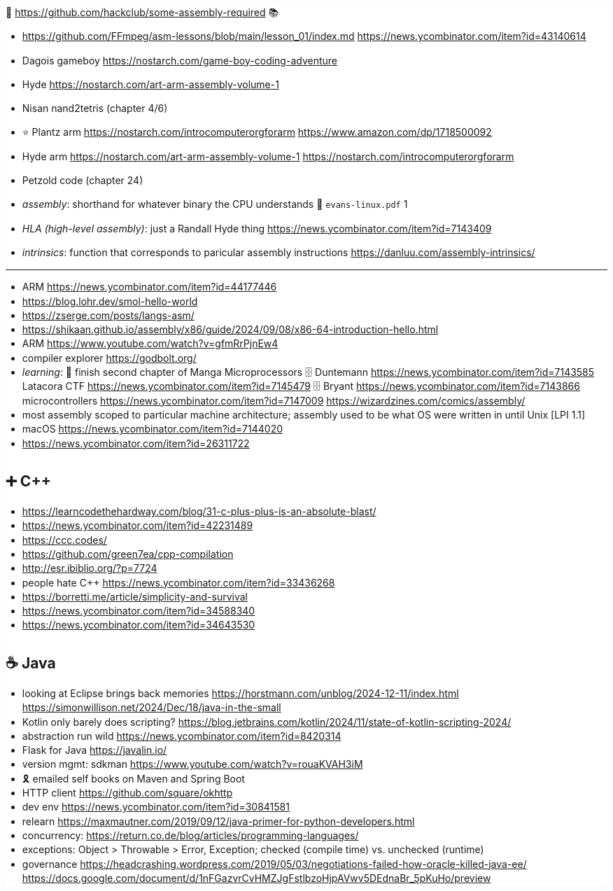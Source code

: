 🔗 https://github.com/hackclub/some-assembly-required
📚
* https://github.com/FFmpeg/asm-lessons/blob/main/lesson_01/index.md https://news.ycombinator.com/item?id=43140614
* Dagois gameboy https://nostarch.com/game-boy-coding-adventure
* Hyde https://nostarch.com/art-arm-assembly-volume-1
* Nisan nand2tetris (chapter 4/6)
* ⭐️ Plantz arm https://nostarch.com/introcomputerorgforarm https://www.amazon.com/dp/1718500092
* Hyde arm https://nostarch.com/art-arm-assembly-volume-1 https://nostarch.com/introcomputerorgforarm
* Petzold code (chapter 24)

* _assembly_: shorthand for whatever binary the CPU understands 📙 `evans-linux.pdf` 1
* _HLA (high-level assembly)_: just a Randall Hyde thing https://news.ycombinator.com/item?id=7143409
* _intrinsics_: function that corresponds to paricular assembly instructions https://danluu.com/assembly-intrinsics/

---

* ARM https://news.ycombinator.com/item?id=44177446
* https://blog.lohr.dev/smol-hello-world
* https://zserge.com/posts/langs-asm/
* https://shikaan.github.io/assembly/x86/guide/2024/09/08/x86-64-introduction-hello.html
* ARM https://www.youtube.com/watch?v=gfmRrPjnEw4
* compiler explorer https://godbolt.org/
* _learning_: 📍 finish second chapter of Manga Microprocessors 🗄 Duntemann https://news.ycombinator.com/item?id=7143585 Latacora CTF https://news.ycombinator.com/item?id=7145479 🗄 Bryant https://news.ycombinator.com/item?id=7143866 microcontrollers https://news.ycombinator.com/item?id=7147009
https://wizardzines.com/comics/assembly/
* most assembly scoped to particular machine architecture; assembly used to be what OS were written in until Unix [LPI 1.1]
* macOS https://news.ycombinator.com/item?id=7144020
* https://news.ycombinator.com/item?id=26311722

## ➕ C++

* https://learncodethehardway.com/blog/31-c-plus-plus-is-an-absolute-blast/
* https://news.ycombinator.com/item?id=42231489
* https://ccc.codes/
* https://github.com/green7ea/cpp-compilation
* http://esr.ibiblio.org/?p=7724
* people hate C++ https://news.ycombinator.com/item?id=33436268
* https://borretti.me/article/simplicity-and-survival
* https://news.ycombinator.com/item?id=34588340
* https://news.ycombinator.com/item?id=34643530

## ☕️ Java

* looking at Eclipse brings back memories https://horstmann.com/unblog/2024-12-11/index.html https://simonwillison.net/2024/Dec/18/java-in-the-small
* Kotlin only barely does scripting? https://blog.jetbrains.com/kotlin/2024/11/state-of-kotlin-scripting-2024/
* abstraction run wild https://news.ycombinator.com/item?id=8420314
* Flask for Java https://javalin.io/
* version mgmt: sdkman https://www.youtube.com/watch?v=rouaKVAH3iM
* 🎗 emailed self books on Maven and Spring Boot
* HTTP client https://github.com/square/okhttp
* dev env https://news.ycombinator.com/item?id=30841581
* relearn https://maxmautner.com/2019/09/12/java-primer-for-python-developers.html
* concurrency: https://return.co.de/blog/articles/programming-languages/
* exceptions: Object > Throwable > Error, Exception; checked (compile time) vs. unchecked (runtime)
* governance https://headcrashing.wordpress.com/2019/05/03/negotiations-failed-how-oracle-killed-java-ee/ https://docs.google.com/document/d/1nFGazvrCvHMZJgFstlbzoHjpAVwv5DEdnaBr_5pKuHo/preview